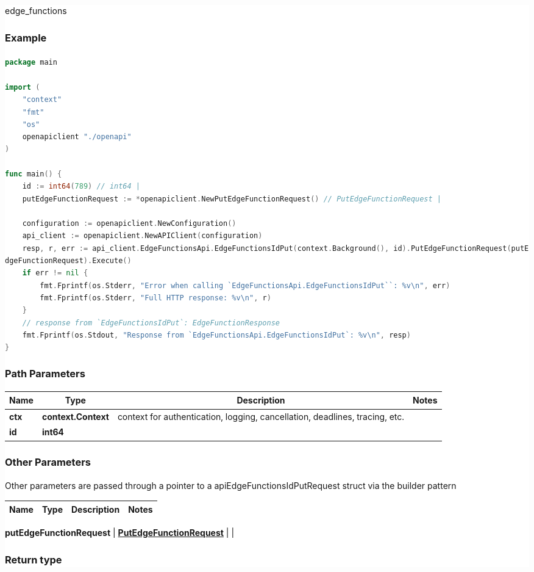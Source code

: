 edge_functions

### Example

```go
package main

import (
    "context"
    "fmt"
    "os"
    openapiclient "./openapi"
)

func main() {
    id := int64(789) // int64 | 
    putEdgeFunctionRequest := *openapiclient.NewPutEdgeFunctionRequest() // PutEdgeFunctionRequest | 

    configuration := openapiclient.NewConfiguration()
    api_client := openapiclient.NewAPIClient(configuration)
    resp, r, err := api_client.EdgeFunctionsApi.EdgeFunctionsIdPut(context.Background(), id).PutEdgeFunctionRequest(putEdgeFunctionRequest).Execute()
    if err != nil {
        fmt.Fprintf(os.Stderr, "Error when calling `EdgeFunctionsApi.EdgeFunctionsIdPut``: %v\n", err)
        fmt.Fprintf(os.Stderr, "Full HTTP response: %v\n", r)
    }
    // response from `EdgeFunctionsIdPut`: EdgeFunctionResponse
    fmt.Fprintf(os.Stdout, "Response from `EdgeFunctionsApi.EdgeFunctionsIdPut`: %v\n", resp)
}
```

### Path Parameters


Name | Type | Description  | Notes
------------- | ------------- | ------------- | -------------
**ctx** | **context.Context** | context for authentication, logging, cancellation, deadlines, tracing, etc.
**id** | **int64** |  | 

### Other Parameters

Other parameters are passed through a pointer to a apiEdgeFunctionsIdPutRequest struct via the builder pattern


Name | Type | Description  | Notes
------------- | ------------- | ------------- | -------------

 **putEdgeFunctionRequest** | [**PutEdgeFunctionRequest**](PutEdgeFunctionRequest.md) |  | 

### Return type
